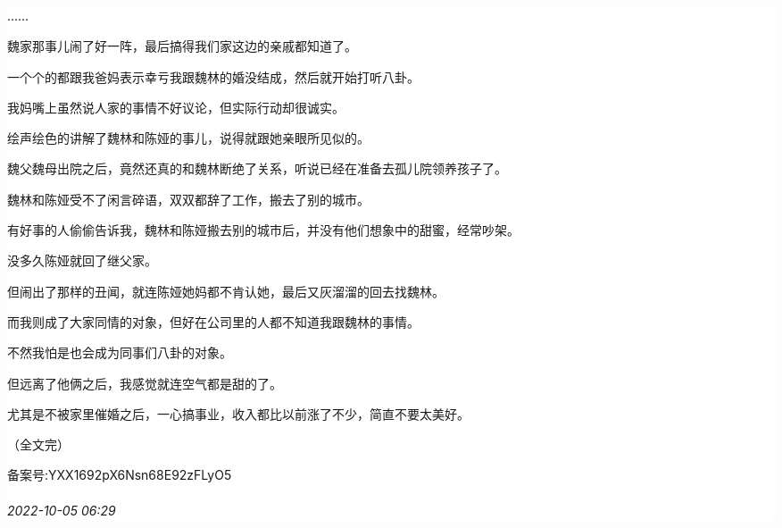 ……


魏家那事儿闹了好一阵，最后搞得我们家这边的亲戚都知道了。


一个个的都跟我爸妈表示幸亏我跟魏林的婚没结成，然后就开始打听八卦。


我妈嘴上虽然说人家的事情不好议论，但实际行动却很诚实。


绘声绘色的讲解了魏林和陈娅的事儿，说得就跟她亲眼所见似的。


魏父魏母出院之后，竟然还真的和魏林断绝了关系，听说已经在准备去孤儿院领养孩子了。


魏林和陈娅受不了闲言碎语，双双都辞了工作，搬去了别的城市。


有好事的人偷偷告诉我，魏林和陈娅搬去别的城市后，并没有他们想象中的甜蜜，经常吵架。


没多久陈娅就回了继父家。


但闹出了那样的丑闻，就连陈娅她妈都不肯认她，最后又灰溜溜的回去找魏林。


而我则成了大家同情的对象，但好在公司里的人都不知道我跟魏林的事情。


不然我怕是也会成为同事们八卦的对象。


但远离了他俩之后，我感觉就连空气都是甜的了。


尤其是不被家里催婚之后，一心搞事业，收入都比以前涨了不少，简直不要太美好。


（全文完）


备案号:YXX1692pX6Nsn68E92zFLyO5


###### 2022-10-05 06:29
